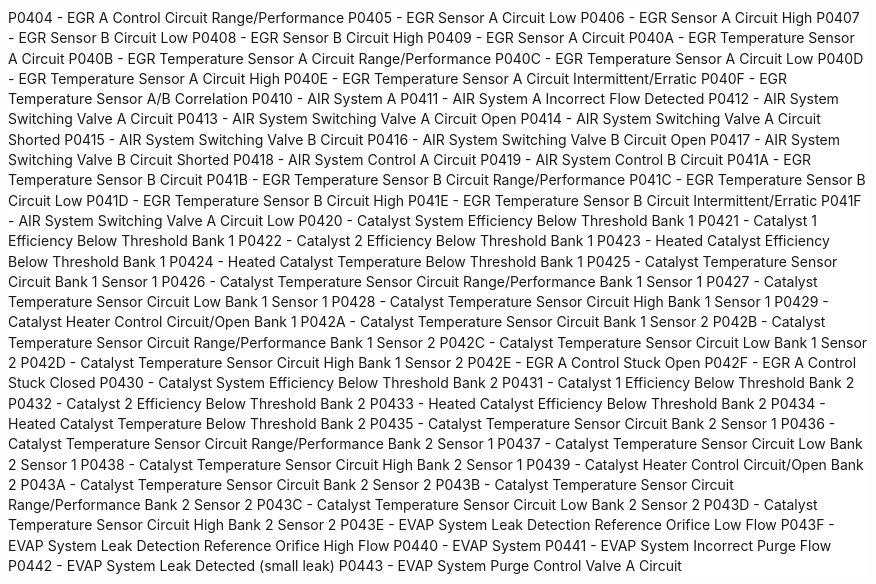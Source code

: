 P0404 - EGR A Control Circuit Range/Performance
P0405 - EGR Sensor A Circuit Low
P0406 - EGR Sensor A Circuit High
P0407 - EGR Sensor B Circuit Low
P0408 - EGR Sensor B Circuit High
P0409 - EGR Sensor A Circuit
P040A - EGR Temperature Sensor A Circuit
P040B - EGR Temperature Sensor A Circuit Range/Performance
P040C - EGR Temperature Sensor A Circuit Low
P040D - EGR Temperature Sensor A Circuit High
P040E - EGR Temperature Sensor A Circuit Intermittent/Erratic
P040F - EGR Temperature Sensor A/B Correlation
P0410 - AIR System A
P0411 - AIR System A Incorrect Flow Detected
P0412 - AIR System Switching Valve A Circuit
P0413 - AIR System Switching Valve A Circuit Open
P0414 - AIR System Switching Valve A Circuit Shorted
P0415 - AIR System Switching Valve B Circuit
P0416 - AIR System Switching Valve B Circuit Open
P0417 - AIR System Switching Valve B Circuit Shorted
P0418 - AIR System Control A Circuit
P0419 - AIR System Control B Circuit
P041A - EGR Temperature Sensor B Circuit
P041B - EGR Temperature Sensor B Circuit Range/Performance
P041C - EGR Temperature Sensor B Circuit Low
P041D - EGR Temperature Sensor B Circuit High
P041E - EGR Temperature Sensor B Circuit Intermittent/Erratic
P041F - AIR System Switching Valve A Circuit Low
P0420 - Catalyst System Efficiency Below Threshold Bank 1
P0421 - Catalyst 1 Efficiency Below Threshold Bank 1
P0422 - Catalyst 2 Efficiency Below Threshold Bank 1
P0423 - Heated Catalyst Efficiency Below Threshold Bank 1
P0424 - Heated Catalyst Temperature Below Threshold Bank 1
P0425 - Catalyst Temperature Sensor Circuit Bank 1 Sensor 1
P0426 - Catalyst Temperature Sensor Circuit Range/Performance Bank 1 Sensor 1
P0427 - Catalyst Temperature Sensor Circuit Low Bank 1 Sensor 1
P0428 - Catalyst Temperature Sensor Circuit High Bank 1 Sensor 1
P0429 - Catalyst Heater Control Circuit/Open Bank 1
P042A - Catalyst Temperature Sensor Circuit Bank 1 Sensor 2
P042B - Catalyst Temperature Sensor Circuit Range/Performance Bank 1 Sensor 2
P042C - Catalyst Temperature Sensor Circuit Low Bank 1 Sensor 2
P042D - Catalyst Temperature Sensor Circuit High Bank 1 Sensor 2
P042E - EGR A Control Stuck Open
P042F - EGR A Control Stuck Closed
P0430 - Catalyst System Efficiency Below Threshold Bank 2
P0431 - Catalyst 1 Efficiency Below Threshold Bank 2
P0432 - Catalyst 2 Efficiency Below Threshold Bank 2
P0433 - Heated Catalyst Efficiency Below Threshold Bank 2
P0434 - Heated Catalyst Temperature Below Threshold Bank 2
P0435 - Catalyst Temperature Sensor Circuit Bank 2 Sensor 1
P0436 - Catalyst Temperature Sensor Circuit Range/Performance Bank 2 Sensor 1
P0437 - Catalyst Temperature Sensor Circuit Low Bank 2 Sensor 1
P0438 - Catalyst Temperature Sensor Circuit High Bank 2 Sensor 1
P0439 - Catalyst Heater Control Circuit/Open Bank 2
P043A - Catalyst Temperature Sensor Circuit Bank 2 Sensor 2
P043B - Catalyst Temperature Sensor Circuit Range/Performance Bank 2 Sensor 2
P043C - Catalyst Temperature Sensor Circuit Low Bank 2 Sensor 2
P043D - Catalyst Temperature Sensor Circuit High Bank 2 Sensor 2
P043E - EVAP System Leak Detection Reference Orifice Low Flow
P043F - EVAP System Leak Detection Reference Orifice High Flow
P0440 - EVAP System
P0441 - EVAP System Incorrect Purge Flow
P0442 - EVAP System Leak Detected (small leak)
P0443 - EVAP System Purge Control Valve A Circuit
